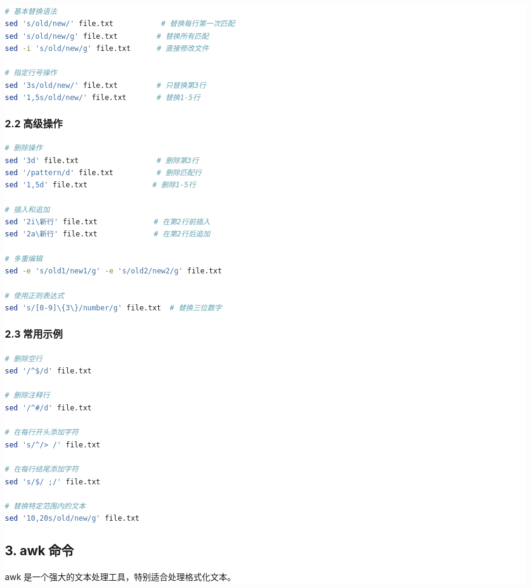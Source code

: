```bash
# 基本替换语法
sed 's/old/new/' file.txt           # 替换每行第一次匹配
sed 's/old/new/g' file.txt         # 替换所有匹配
sed -i 's/old/new/g' file.txt      # 直接修改文件

# 指定行号操作
sed '3s/old/new/' file.txt         # 只替换第3行
sed '1,5s/old/new/' file.txt       # 替换1-5行
```

### 2.2 高级操作

```bash
# 删除操作
sed '3d' file.txt                  # 删除第3行
sed '/pattern/d' file.txt          # 删除匹配行
sed '1,5d' file.txt               # 删除1-5行

# 插入和追加
sed '2i\新行' file.txt             # 在第2行前插入
sed '2a\新行' file.txt             # 在第2行后追加

# 多重编辑
sed -e 's/old1/new1/g' -e 's/old2/new2/g' file.txt

# 使用正则表达式
sed 's/[0-9]\{3\}/number/g' file.txt  # 替换三位数字
```

### 2.3 常用示例

```bash
# 删除空行
sed '/^$/d' file.txt

# 删除注释行
sed '/^#/d' file.txt

# 在每行开头添加字符
sed 's/^/> /' file.txt

# 在每行结尾添加字符
sed 's/$/ ;/' file.txt

# 替换特定范围内的文本
sed '10,20s/old/new/g' file.txt
```

## 3. awk 命令

awk 是一个强大的文本处理工具，特别适合处理格式化文本。
